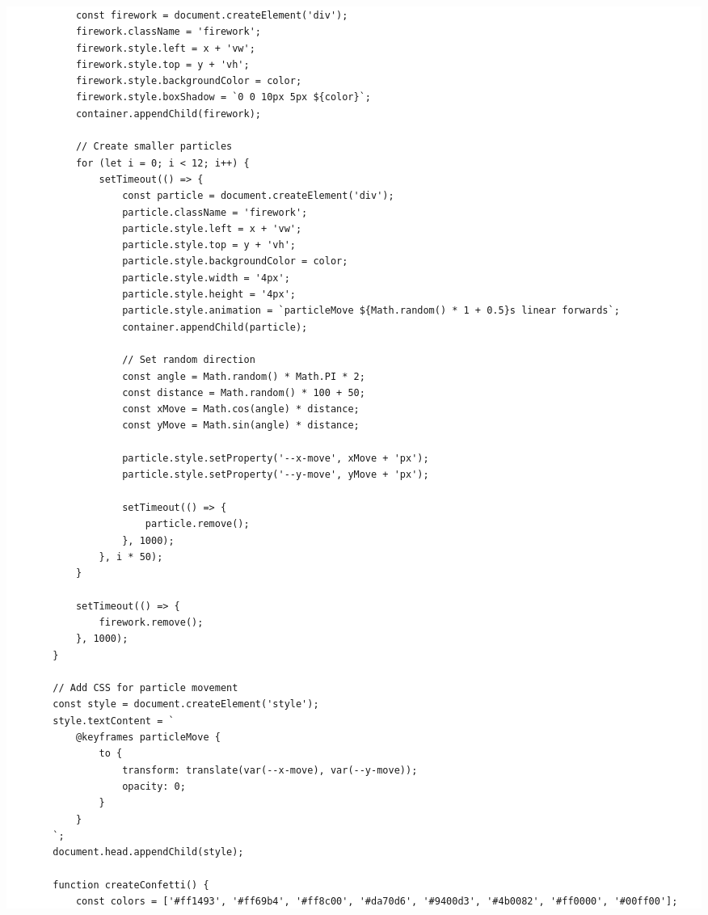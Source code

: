                 const firework = document.createElement('div');
                firework.className = 'firework';
                firework.style.left = x + 'vw';
                firework.style.top = y + 'vh';
                firework.style.backgroundColor = color;
                firework.style.boxShadow = `0 0 10px 5px ${color}`;
                container.appendChild(firework);
                
                // Create smaller particles
                for (let i = 0; i < 12; i++) {
                    setTimeout(() => {
                        const particle = document.createElement('div');
                        particle.className = 'firework';
                        particle.style.left = x + 'vw';
                        particle.style.top = y + 'vh';
                        particle.style.backgroundColor = color;
                        particle.style.width = '4px';
                        particle.style.height = '4px';
                        particle.style.animation = `particleMove ${Math.random() * 1 + 0.5}s linear forwards`;
                        container.appendChild(particle);
                        
                        // Set random direction
                        const angle = Math.random() * Math.PI * 2;
                        const distance = Math.random() * 100 + 50;
                        const xMove = Math.cos(angle) * distance;
                        const yMove = Math.sin(angle) * distance;
                        
                        particle.style.setProperty('--x-move', xMove + 'px');
                        particle.style.setProperty('--y-move', yMove + 'px');
                        
                        setTimeout(() => {
                            particle.remove();
                        }, 1000);
                    }, i * 50);
                }
                
                setTimeout(() => {
                    firework.remove();
                }, 1000);
            }

            // Add CSS for particle movement
            const style = document.createElement('style');
            style.textContent = `
                @keyframes particleMove {
                    to {
                        transform: translate(var(--x-move), var(--y-move));
                        opacity: 0;
                    }
                }
            `;
            document.head.appendChild(style);

            function createConfetti() {
                const colors = ['#ff1493', '#ff69b4', '#ff8c00', '#da70d6', '#9400d3', '#4b0082', '#ff0000', '#00ff00'];
                